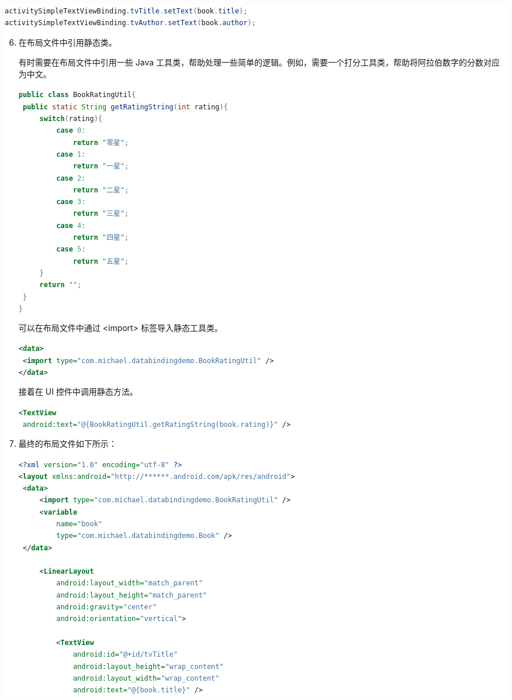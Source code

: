    ```java
   activitySimpleTextViewBinding.tvTitle.setText(book.title);
   activitySimpleTextViewBinding.tvAuthor.setText(book.author);
   ```

6. 在布局文件中引用静态类。

   有时需要在布局文件中引用一些 Java 工具类，帮助处理一些简单的逻辑。例如，需要一个打分工具类，帮助将阿拉伯数字的分数对应为中文。

   ```java
   public class BookRatingUtil{
   	public static String getRatingString(int rating){
   		switch(rating){
   			case 0:
   				return "零星";
   			case 1:
   				return "一星";
   			case 2:
   				return "二星";
   			case 3:
   				return "三星";
   			case 4:
   				return "四星";
   			case 5:
   				return "五星";
   		}
   		return "";
   	}
   }
   ```

   可以在布局文件中通过 \<import> 标签导入静态工具类。

   ```xml
   <data>
   	<import type="com.michael.databindingdemo.BookRatingUtil" />
   </data>
   ```

   接着在 UI 控件中调用静态方法。

   ```xml
   <TextView
   	android:text="@{BookRatingUtil.getRatingString(book.rating)}" />
   ```

7. 最终的布局文件如下所示：

   ```xml
   <?xml version="1.0" encoding="utf-8" ?>
   <layout xmlns:android="http://******.android.com/apk/res/android">
   	<data>
   		<import type="com.michael.databindingdemo.BookRatingUtil" />
   		<variable
   			name="book"
   			type="com.michael.databindingdemo.Book" />
   	</data>
   		
   		<LinearLayout
   			android:layout_width="match_parent"
   			android:layout_height="match_parent"
   			android:gravity="center"
   			android:orientation="vertical">
   		
   			<TextView
   				android:id="@+id/tvTitle"
   				android:layout_height="wrap_content"
   				android:layout_width="wrap_content"
   				android:text="@{book.title}" />
   ```
